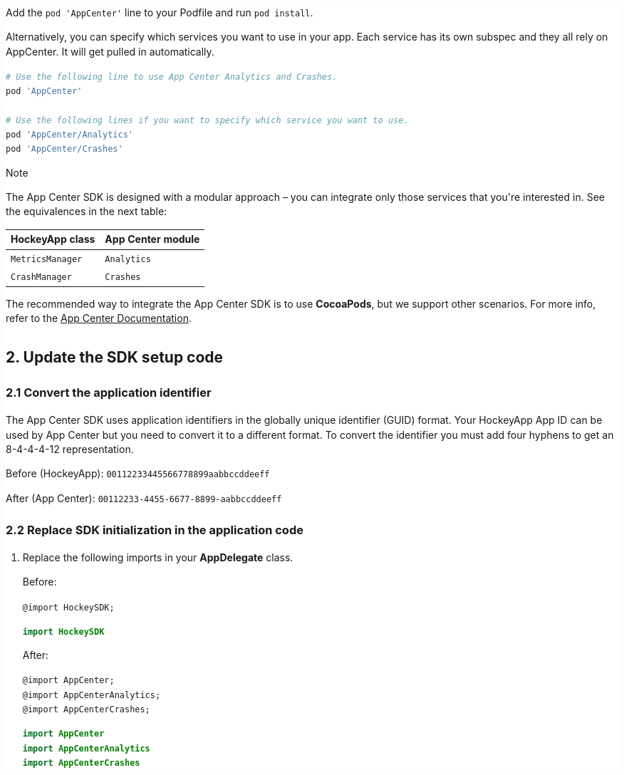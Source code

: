 Add the `pod 'AppCenter'` line to your Podfile and run `pod install`.

Alternatively, you can specify which services you want to use in your app. Each service has its own subspec and they all rely on AppCenter. It will get pulled in automatically.

```ruby
# Use the following line to use App Center Analytics and Crashes.
pod 'AppCenter'

# Use the following lines if you want to specify which service you want to use.
pod 'AppCenter/Analytics'
pod 'AppCenter/Crashes'
```

> [!NOTE]
> The App Center SDK is designed with a modular approach – you can integrate only those services that you're interested in. See the equivalences in the next table:

HockeyApp class  | App Center module
---------------- | -----------------
`MetricsManager` | `Analytics`
`CrashManager`   | `Crashes`

The recommended way to integrate the App Center SDK is to use **CocoaPods**, but we support other scenarios. For more info, refer to the [App Center Documentation](~/sdk/getting-started/macos.md#32-integration-by-copying-the-binaries-into-your-project).

## 2. Update the SDK setup code

### 2.1 Convert the application identifier

The App Center SDK uses application identifiers in the globally unique identifier (GUID) format. Your HockeyApp App ID can be used by App Center but you need to convert it to a different format. To convert the identifier you must add four hyphens to get an 8-4-4-4-12 representation.

Before (HockeyApp):
`00112233445566778899aabbccddeeff`

After (App Center):
`00112233-4455-6677-8899-aabbccddeeff`

### 2.2 Replace SDK initialization in the application code

1. Replace the following imports in your **AppDelegate** class.

   Before:

   ```objc
   @import HockeySDK;
   ```
   ```swift
   import HockeySDK
   ```

   After:

   ```objc
   @import AppCenter;
   @import AppCenterAnalytics;
   @import AppCenterCrashes;
   ```
   ```swift
   import AppCenter
   import AppCenterAnalytics
   import AppCenterCrashes
   ```
